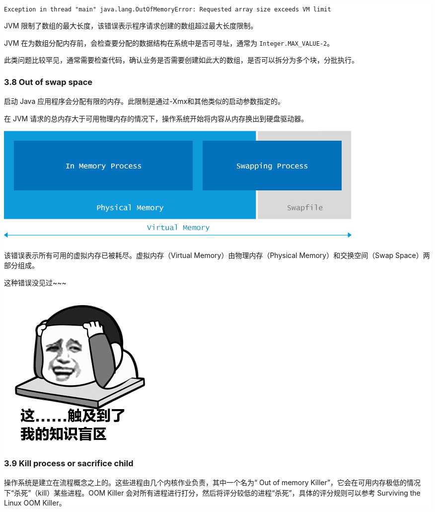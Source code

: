 ```
Exception in thread "main" java.lang.OutOfMemoryError: Requested array size exceeds VM limit
```

JVM 限制了数组的最大长度，该错误表示程序请求创建的数组超过最大长度限制。

JVM 在为数组分配内存前，会检查要分配的数据结构在系统中是否可寻址，通常为 `Integer.MAX_VALUE-2`。

此类问题比较罕见，通常需要检查代码，确认业务是否需要创建如此大的数组，是否可以拆分为多个块，分批执行。

### 3.8 Out of swap space

启动 Java 应用程序会分配有限的内存。此限制是通过-Xmx和其他类似的启动参数指定的。

在 JVM 请求的总内存大于可用物理内存的情况下，操作系统开始将内容从内存换出到硬盘驱动器。

![img](media/007S8ZIlly1gggbbrbgj2j30jg066t8k.jpg)

该错误表示所有可用的虚拟内存已被耗尽。虚拟内存（Virtual Memory）由物理内存（Physical Memory）和交换空间（Swap Space）两部分组成。

这种错误没见过~~~

![img](media/007S8ZIlly1gggbg03x7ug308c08cgn0.gif)

### 3.9 Kill process or sacrifice child

操作系统是建立在流程概念之上的。这些进程由几个内核作业负责，其中一个名为“ Out of memory Killer”，它会在可用内存极低的情况下“杀死”（kill）某些进程。OOM Killer 会对所有进程进行打分，然后将评分较低的进程“杀死”，具体的评分规则可以参考 Surviving the Linux OOM Killer。
